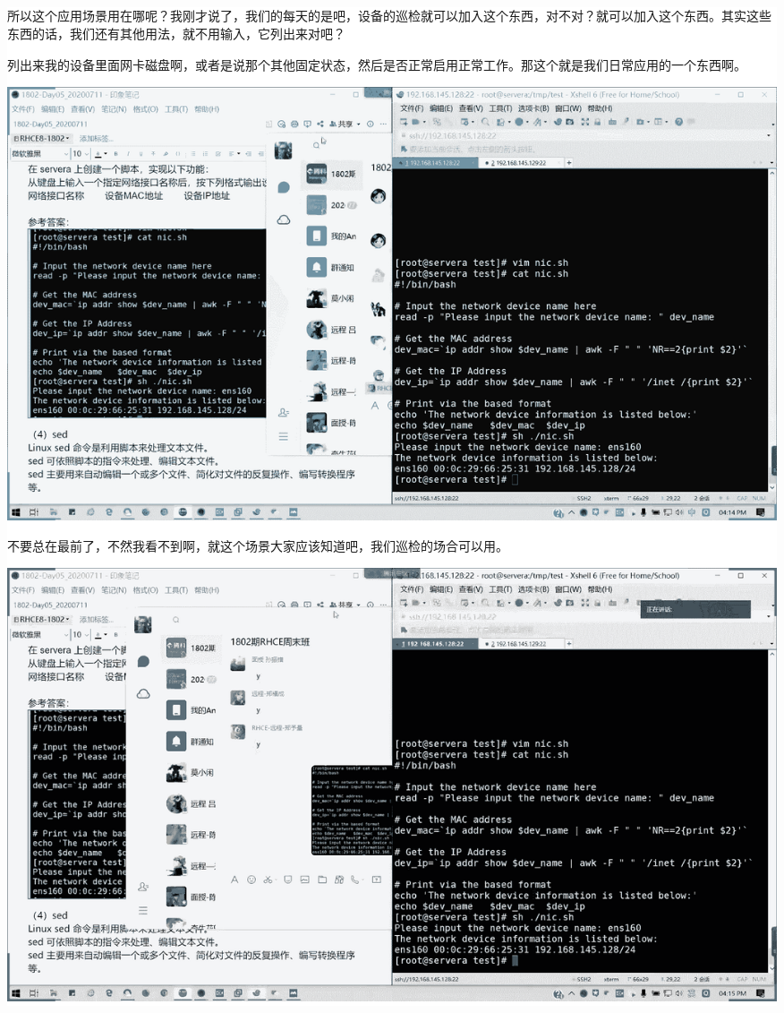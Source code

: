 所以这个应用场景用在哪呢？我刚才说了，我们的每天的是吧，设备的巡检就可以加入这个东西，对不对？就可以加入这个东西。其实这些东西的话，我们还有其他用法，就不用输入，它列出来对吧？

列出来我的设备里面网卡磁盘啊，或者是说那个其他固定状态，然后是否正常启用正常工作。那这个就是我们日常应用的一个东西啊。



![](img/4ab0770c5518c4b86a269cf5bdbb3f54_105.png)

不要总在最前了，不然我看不到啊，就这个场景大家应该知道吧，我们巡检的场合可以用。

![](img/4ab0770c5518c4b86a269cf5bdbb3f54_107.png)
